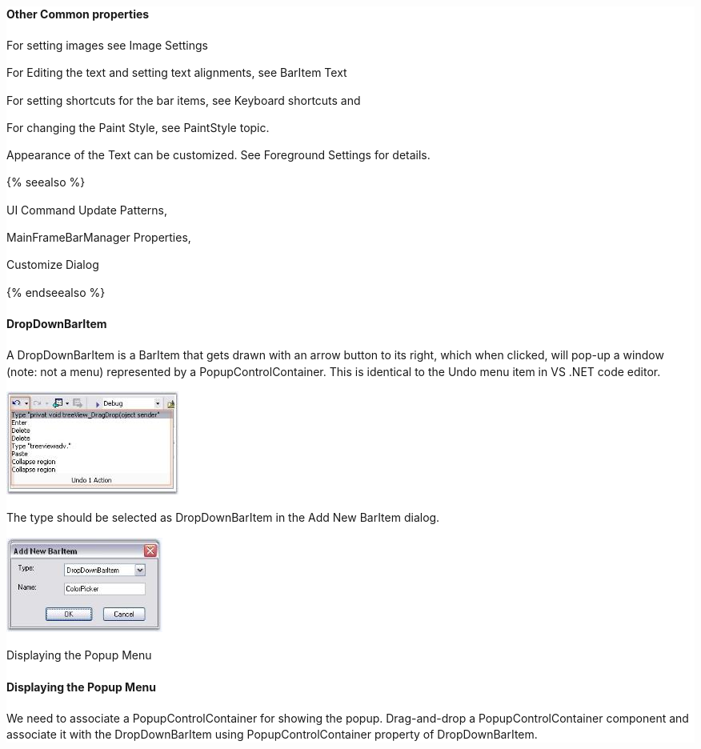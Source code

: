

#### Other Common properties

For setting images see Image Settings

For Editing the text and setting text alignments, see BarItem Text

For setting shortcuts for the bar items, see Keyboard shortcuts and 

For changing the Paint Style, see PaintStyle topic. 

Appearance of the Text can be customized. See Foreground Settings for details.

{% seealso %}

UI Command Update Patterns,

MainFrameBarManager Properties,

Customize Dialog

{% endseealso %}

#### DropDownBarItem

A DropDownBarItem is a BarItem that gets drawn with an arrow button to its right, which when clicked, will pop-up a window (note: not a menu) represented by a PopupControlContainer. This is identical to the Undo menu item in VS .NET code editor.

![](Bar-Items_images/Bar-Items_img16.jpeg)



The type should be selected as DropDownBarItem in the Add New BarItem dialog.

![](Bar-Items_images/Bar-Items_img17.jpeg)



Displaying the Popup Menu

#### Displaying the Popup Menu

We need to associate a PopupControlContainer for showing the popup. Drag-and-drop a PopupControlContainer component and associate it with the DropDownBarItem using PopupControlContainer property of DropDownBarItem.
